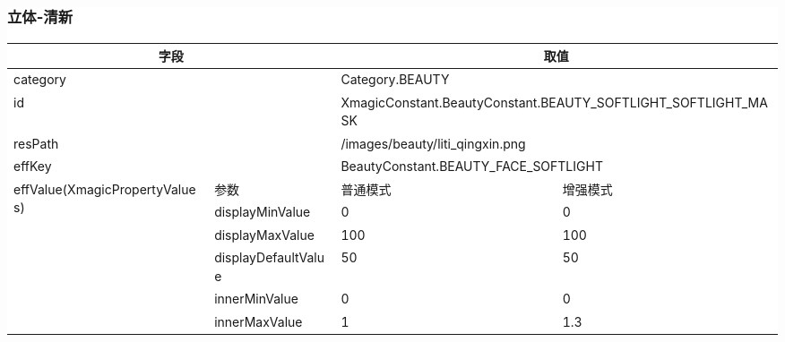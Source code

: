 
### 立体-清新
<table>
<thead><tr><th colspan=2>字段</th><th colspan=2>取值</th></tr></thead>
<tbody><tr>
<td colspan=2>category</td>
<td colspan=2>Category.BEAUTY</td>
</tr>
<tr>
<td colspan=2>id</td>
<td colspan=2>XmagicConstant.BeautyConstant.BEAUTY_SOFTLIGHT_SOFTLIGHT_MASK</td>
</tr>
<tr>
<td colspan=2>resPath</td>
<td colspan=2>/images/beauty/liti_qingxin.png</td>
</tr>
<tr>
<td colspan=2>effKey</td>
<td colspan=2>BeautyConstant.BEAUTY_FACE_SOFTLIGHT</td>
</tr>
<tr>
<td rowspan=6>effValue(XmagicPropertyValues)</td>
<td>参数</td>
<td>普通模式</td>
<td>增强模式</td>
</tr>
<tr>
<td>displayMinValue</td>
<td>0</td>
<td>0</td>
</tr>
<tr>
<td>displayMaxValue</td>
<td>100</td>
<td>100</td>
</tr>
<tr>
<td>displayDefaultValue</td>
<td>50</td>
<td>50</td>
</tr>
<tr>
<td>innerMinValue</td>
<td>0</td>
<td>0</td>
</tr>
<tr>
<td>innerMaxValue</td>
<td>1</td>
<td>1.3</td>
</tr>
</tbody></table>
